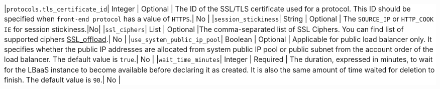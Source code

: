 |`protocols.tls_certificate_id`| Integer | Optional | The ID of the SSL/TLS certificate used for a protocol. This ID should be specified when `front-end protocol` has a value of `HTTPS`.| No |
|`session_stickiness`| String | Optional | The `SOURCE_IP` or `HTTP_COOKIE` for session stickiness.|No|
|`ssl_ciphers`| List | Optional |The comma-separated list of SSL Ciphers. You can find list of supported ciphers [SSL_offload](/docs/loadbalancer-service?topic=loadbalancer-service-ssl-offload-with-ibm-cloud-load-balancer).| No |
|`use_system_public_ip_pool`| Boolean | Optional | Applicable for public load balancer only. It specifies whether the public IP addresses are allocated from system public IP pool or public subnet from the account order of the load balancer. The default value is `true`.| No |
|`wait_time_minutes`| Integer | Required | The duration, expressed in minutes, to wait for the LBaaS instance to become available before declaring it as created. It is also the same amount of time waited for deletion to finish. The default value is `90`.| No |
